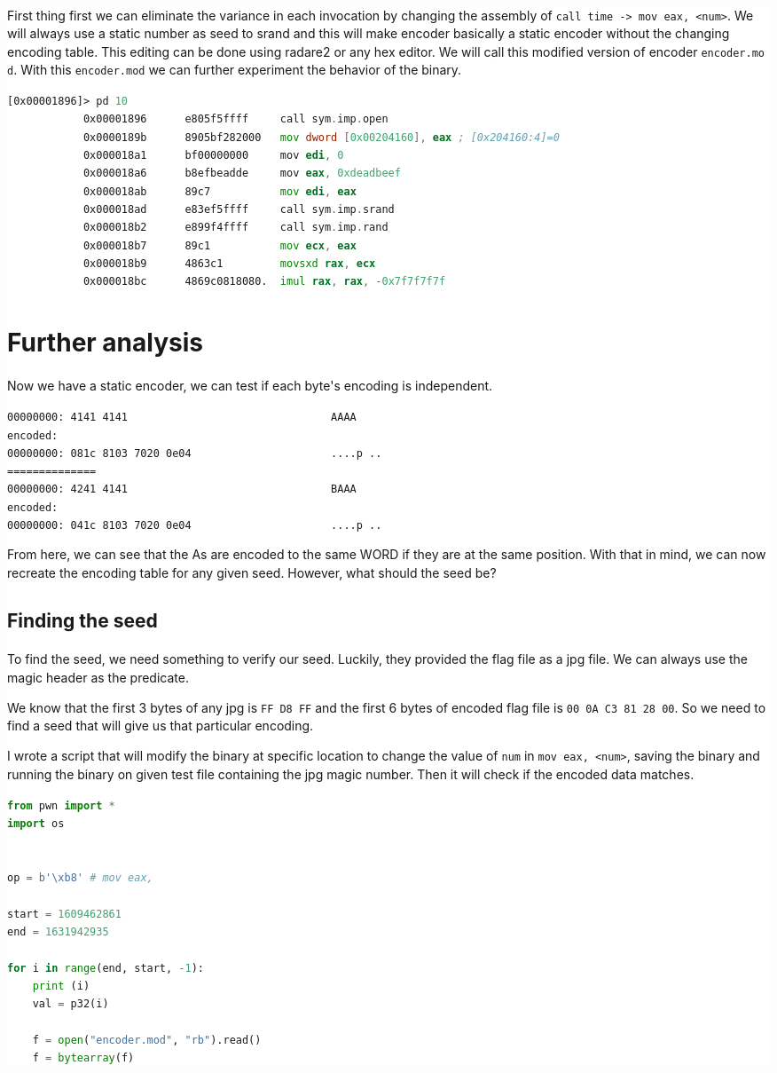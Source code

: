 First thing first we can eliminate the variance in each invocation by changing the assembly of `call time -> mov eax, <num>`. We will always use a static number as seed to srand and this will make encoder basically a static encoder without the changing encoding table. This editing can be done using radare2 or any hex editor. We will call this modified version of encoder `encoder.mod`. With this `encoder.mod` we can further experiment the behavior of the binary.

```asm
[0x00001896]> pd 10
            0x00001896      e805f5ffff     call sym.imp.open
            0x0000189b      8905bf282000   mov dword [0x00204160], eax ; [0x204160:4]=0
            0x000018a1      bf00000000     mov edi, 0
            0x000018a6      b8efbeadde     mov eax, 0xdeadbeef
            0x000018ab      89c7           mov edi, eax
            0x000018ad      e83ef5ffff     call sym.imp.srand
            0x000018b2      e899f4ffff     call sym.imp.rand
            0x000018b7      89c1           mov ecx, eax
            0x000018b9      4863c1         movsxd rax, ecx
            0x000018bc      4869c0818080.  imul rax, rax, -0x7f7f7f7f
```

# Further analysis

Now we have a static encoder, we can test if each byte's encoding is independent.

```text
00000000: 4141 4141                                AAAA
encoded:
00000000: 081c 8103 7020 0e04                      ....p ..
==============
00000000: 4241 4141                                BAAA
encoded:
00000000: 041c 8103 7020 0e04                      ....p ..
```

From here, we can see that the As are encoded to the same WORD if they are at  the same position. With that in mind, we can now recreate the encoding table for any given seed. However, what should the seed be?

## Finding the seed

To find the seed, we need something to verify our seed. Luckily, they provided the flag file as a jpg file. We can always use the magic header as the predicate.

We know that the first 3 bytes of any jpg is `FF D8 FF` and the first 6 bytes of encoded flag file is `00 0A C3 81 28 00`. So we need to find a seed that will give us that particular encoding.

I wrote a script that will modify the binary at specific location to change the value of `num` in `mov eax, <num>`, saving the binary and running the binary on given test file containing the jpg magic number. Then it will check if the encoded data matches.

```python
from pwn import *
import os


op = b'\xb8' # mov eax, 

start = 1609462861
end = 1631942935

for i in range(end, start, -1):
    print (i)
    val = p32(i)

    f = open("encoder.mod", "rb").read()
    f = bytearray(f)
```